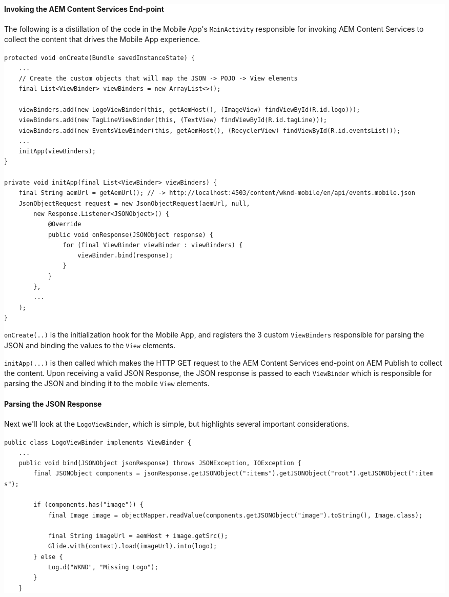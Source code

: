 #### Invoking the AEM Content Services End-point

The following is a distillation of the code in the Mobile App's `MainActivity` responsible for invoking AEM Content Services to collect the content that drives the Mobile App experience.

```
protected void onCreate(Bundle savedInstanceState) {
    ...
    // Create the custom objects that will map the JSON -> POJO -> View elements
    final List<ViewBinder> viewBinders = new ArrayList<>();

    viewBinders.add(new LogoViewBinder(this, getAemHost(), (ImageView) findViewById(R.id.logo)));
    viewBinders.add(new TagLineViewBinder(this, (TextView) findViewById(R.id.tagLine)));
    viewBinders.add(new EventsViewBinder(this, getAemHost(), (RecyclerView) findViewById(R.id.eventsList)));
    ...
    initApp(viewBinders);
}

private void initApp(final List<ViewBinder> viewBinders) {
    final String aemUrl = getAemUrl(); // -> http://localhost:4503/content/wknd-mobile/en/api/events.mobile.json
    JsonObjectRequest request = new JsonObjectRequest(aemUrl, null,
        new Response.Listener<JSONObject>() {
            @Override
            public void onResponse(JSONObject response) {
                for (final ViewBinder viewBinder : viewBinders) {
                    viewBinder.bind(response);
                }
            }
        },
        ...
    );
}
```

`onCreate(..)` is the initialization hook for the Mobile App, and registers the 3 custom `ViewBinders` responsible for parsing the JSON and binding the values to the `View` elements.

`initApp(...)` is then called which makes the HTTP GET request to the AEM Content Services end-point on AEM Publish to collect the content. Upon receiving a valid JSON Response, the JSON response is passed to each `ViewBinder` which is responsible for parsing the JSON and binding it to the mobile `View` elements.

#### Parsing the JSON Response

Next we'll look at the `LogoViewBinder`, which is simple, but highlights several important considerations.

```
public class LogoViewBinder implements ViewBinder {
    ...
    public void bind(JSONObject jsonResponse) throws JSONException, IOException {
        final JSONObject components = jsonResponse.getJSONObject(":items").getJSONObject("root").getJSONObject(":items");

        if (components.has("image")) {
            final Image image = objectMapper.readValue(components.getJSONObject("image").toString(), Image.class);

            final String imageUrl = aemHost + image.getSrc();
            Glide.with(context).load(imageUrl).into(logo);
        } else {
            Log.d("WKND", "Missing Logo");
        }
    }
```
